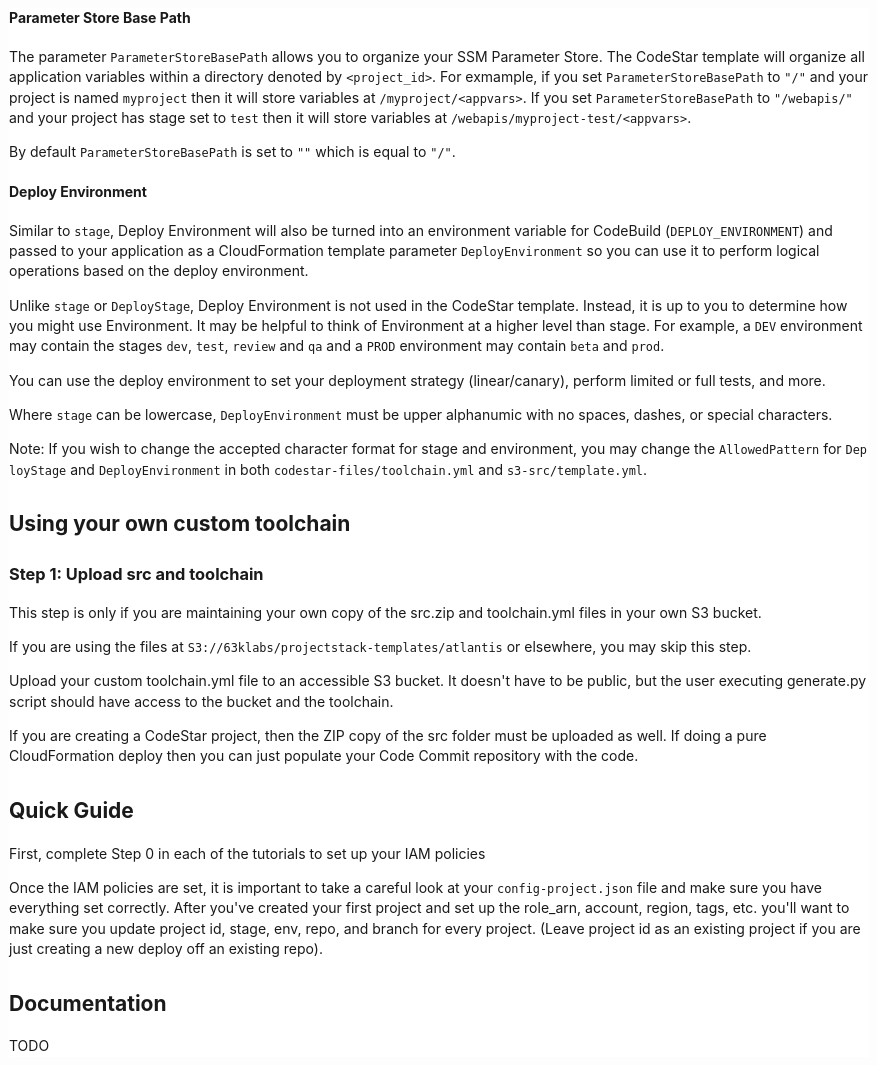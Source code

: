 #### Parameter Store Base Path

The parameter `ParameterStoreBasePath` allows you to organize your SSM Parameter Store. The CodeStar template will organize all application variables within a directory denoted by `<project_id>`. For exmample, if you set `ParameterStoreBasePath` to `"/"` and your project is named `myproject` then it will store variables at `/myproject/<appvars>`. If you set `ParameterStoreBasePath` to `"/webapis/"` and your project has stage set to `test` then it will store variables at `/webapis/myproject-test/<appvars>`.

By default `ParameterStoreBasePath` is set to `""` which is equal to `"/"`.

#### Deploy Environment

Similar to `stage`, Deploy Environment will also be turned into an environment variable for CodeBuild (`DEPLOY_ENVIRONMENT`) and passed to your application as a CloudFormation template parameter `DeployEnvironment` so you can use it to perform logical operations based on the deploy environment.

Unlike `stage` or `DeployStage`, Deploy Environment is not used in the CodeStar template. Instead, it is up to you to determine how you might use Environment. It may be helpful to think of Environment at a higher level than stage. For example, a `DEV` environment may contain the stages `dev`, `test`, `review` and `qa` and a `PROD` environment may contain `beta` and `prod`.

You can use the deploy environment to set your deployment strategy (linear/canary), perform limited or full tests, and more.

Where `stage` can be lowercase, `DeployEnvironment` must be upper alphanumic with no spaces, dashes, or special characters.

Note: If you wish to change the accepted character format for stage and environment, you may change the `AllowedPattern` for `DeployStage` and `DeployEnvironment` in both `codestar-files/toolchain.yml` and `s3-src/template.yml`.

## Using your own custom toolchain

### Step 1: Upload src and toolchain

This step is only if you are maintaining your own copy of the src.zip and toolchain.yml files in your own S3 bucket.

If you are using the files at `S3://63klabs/projectstack-templates/atlantis` or elsewhere, you may skip this step.

Upload your custom toolchain.yml file to an accessible S3 bucket. It doesn't have to be public, but the user executing generate.py script should have access to the bucket and the toolchain.

If you are creating a CodeStar project, then the ZIP copy of the src folder must be uploaded as well. If doing a pure CloudFormation deploy then you can just populate your Code Commit repository with the code.

## Quick Guide

First, complete Step 0 in each of the tutorials to set up your IAM policies

Once the IAM policies are set, it is important to take a careful look at your `config-project.json` file and make sure you have everything set correctly. After you've created your first project and set up the role_arn, account, region, tags, etc. you'll want to make sure you update project id, stage, env, repo, and branch for every project. (Leave project id as an existing project if you are just creating a new deploy off an existing repo).

## Documentation

TODO